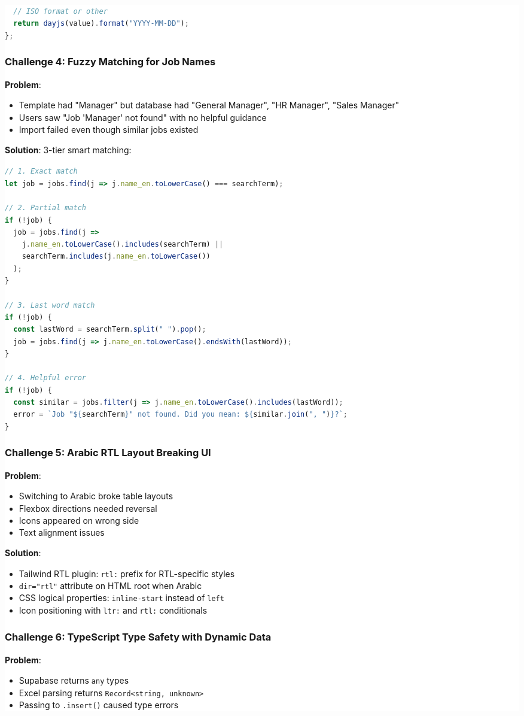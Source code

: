 ```typescript
  // ISO format or other
  return dayjs(value).format("YYYY-MM-DD");
};
```

### Challenge 4: Fuzzy Matching for Job Names
**Problem**:
- Template had "Manager" but database had "General Manager", "HR Manager", "Sales Manager"
- Users saw "Job 'Manager' not found" with no helpful guidance
- Import failed even though similar jobs existed

**Solution**:
3-tier smart matching:
```typescript
// 1. Exact match
let job = jobs.find(j => j.name_en.toLowerCase() === searchTerm);

// 2. Partial match
if (!job) {
  job = jobs.find(j => 
    j.name_en.toLowerCase().includes(searchTerm) ||
    searchTerm.includes(j.name_en.toLowerCase())
  );
}

// 3. Last word match
if (!job) {
  const lastWord = searchTerm.split(" ").pop();
  job = jobs.find(j => j.name_en.toLowerCase().endsWith(lastWord));
}

// 4. Helpful error
if (!job) {
  const similar = jobs.filter(j => j.name_en.toLowerCase().includes(lastWord));
  error = `Job "${searchTerm}" not found. Did you mean: ${similar.join(", ")}?`;
}
```

### Challenge 5: Arabic RTL Layout Breaking UI
**Problem**:
- Switching to Arabic broke table layouts
- Flexbox directions needed reversal
- Icons appeared on wrong side
- Text alignment issues

**Solution**:
- Tailwind RTL plugin: `rtl:` prefix for RTL-specific styles
- `dir="rtl"` attribute on HTML root when Arabic
- CSS logical properties: `inline-start` instead of `left`
- Icon positioning with `ltr:` and `rtl:` conditionals

### Challenge 6: TypeScript Type Safety with Dynamic Data
**Problem**:
- Supabase returns `any` types
- Excel parsing returns `Record<string, unknown>`
- Passing to `.insert()` caused type errors
